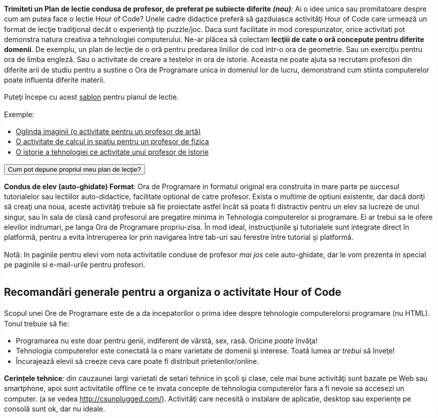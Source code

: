 **Trimiteti un Plan de lectie condusa de profesor, de preferat pe subiecte diferite *(nou)***: Ai o idee unica sau promitatoare despre cum am putea face o lectie Hour of Code? Unele cadre didactice preferă să gazduiasca activităţi Hour of Code care urmează un format de lecţie tradiţional decât o experienţă tip puzzle/joc. Daca sunt facilitate in mod corespunzator, orice activitati pot demonstra natura creativa a tehnologiei computerului. Ne-ar plăcea să colectam **lecţiii de cate o oră concepute pentru diferite domenii**. De exemplu, un plan de lecţie de o oră pentru predarea liniilor de cod intr-o ora de geometrie. Sau un exerciţiu pentru ora de limba engleză. Sau o activitate de creare a testelor in ora de istorie. Aceasta ne poate ajuta sa recrutam profesori din diferite arii de studiu pentru a sustine o Ora de Programare unica in domeniul lor de lucru, demonstrand cum stiinta computerelor poate influenta diferite materii.

Puteţi începe cu acest [ şablon](https://docs.google.com/document/d/1zyD4H6qs7K67lUN2lVX0ewd8CgMyknD2N893EKsLWTg/pub) pentru planul de lectie.

Exemple:

  * [Oglinda imaginii (o activitate pentru un profesor de artă)](https://csedweek.org/csteacher/mirrorimages.pdf)
  * [O activitate de calcul in spatiu pentru un profesor de fizica](https://csedweek.org/csteacher/arduino.pdf)
  * [O istorie a tehnologiei ce activitate unui profesor de istorie](https://csedweek.org/csteacher/besttechnology.pdf)

[<button>Cum pot depune propriul meu plan de lecţie?</button>](#submit)

  
  
**Condus de elev (auto-ghidate) Format**: Ora de Programare in formatul original era construita in mare parte pe succesul tutorialelor sau lectiilor auto-didactice, facilitate optional de catre profesor. Exista o multime de optiuni existente, dar dacă doriţi să creaţi una noua, aceste activităţi trebuie să fie proiectate astfel încât să poata fi distractiv pentru un elev sa lucreze de unul singur, sau în sala de clasă cand profesorul are pregatire minima in Tehnologia computerelor si programare. Ei ar trebui sa le ofere elevilor indrumari, pe langa Ora de Programare propriu-zisa. În mod ideal, instrucţiunile şi tutorialele sunt integrate direct în platformă, pentru a evita întreruperea lor prin navigarea între tab-uri sau ferestre între tutorial şi platformă.

Notă: In paginile pentru elevi vom nota activitatile conduse de profesor *mai jos* cele auto-ghidate, dar le vom prezenta in special pe paginile si e-mail-urile pentru profesori.

## Recomandări generale pentru a organiza o activitate Hour of Code

Scopul unei Ore de Programare este de a da incepatorilor o prima idee despre tehnologie computerelorsi programare (nu HTML). Tonul trebuie să fie:

  * Programarea nu este doar pentru genii, indiferent de vârstă, sex, rasă. Oricine *poate* învăţa!
  * Tehnologia computerelor este conectată la o mare varietate de domenii şi interese. Toată lumea *ar trebui* să înveţe!
  * Încurajează elevii să creeze ceva care poate fi distribuit prietenilor/online.

**Cerințele tehnice**: din cauzaunei largi varietati de setari tehnice in şcoli şi clase, cele mai bune activităţi sunt bazate pe Web sau smartphone, apoi sunt activitatile offline ce te invata concepte de tehnologia computerelor fara a fi nevoie sa accesezi un computer. (a se vedea <http://csunplugged.com/>). Activităţi care necesită o instalare de aplicatie, desktop sau experienţe pe consolă sunt ok, dar nu ideale.
